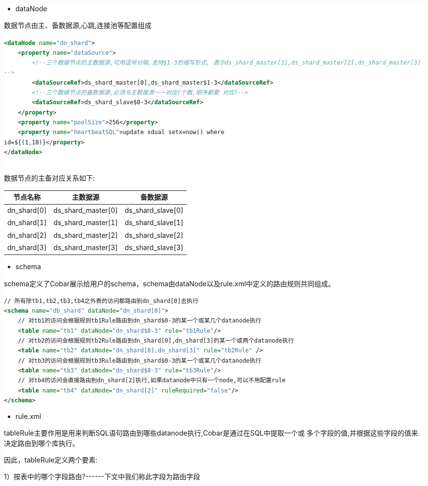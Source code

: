 * dataNode

数据节点由主、备数据源,心跳,连接池等配置组成

```xml
<dataNode name="dn_shard"> 
	<property name="dataSource">
		<!--三个数据节点的主数据源,可用逗号分隔,支持$1-3的缩写形式, 表示ds_shard_master[1],ds_shard_master[2],ds_shard_master[3]-->
		<dataSourceRef>ds_shard_master[0],ds_shard_master$1-3</dataSourceRef>
		<!--三个数据节点的备数据源,必须与主数据源一一对应(个数,顺序都要 对应)-->
		<dataSourceRef>ds_shard_slave$0-3</dataSourceRef> 
	</property>
	<property name="poolSize">256</property>
	<property name="heartbeatSQL">update xdual setx=now() where
id=${(1,10)}</property> 
</dataNode>
￼￼￼￼￼￼￼￼￼￼￼￼￼￼￼￼￼￼￼￼￼￼￼￼￼￼￼￼￼￼￼￼￼￼￼￼￼￼￼￼￼￼￼￼￼￼￼￼￼￼￼￼￼￼￼￼￼￼￼￼￼￼￼￼￼￼￼￼￼￼￼￼￼￼￼￼￼￼￼￼￼￼￼￼￼￼￼￼￼
```
数据节点的主备对应关系如下:

|节点名称 |主数据源|备数据源
| -------- | ------ | ---|
|dn_shard[0] |ds_shard_master[0]|ds_shard_slave[0]
|dn_shard[1]|ds_shard_master[1]|ds_shard_slave[1]
|dn_shard[2]|ds_shard_master[2]|ds_shard_slave[2]
|dn_shard[3]|ds_shard_master[3]|ds_shard_slave[3]

* schema

schema定义了Cobar展示给用户的schema，schema由dataNode以及rule.xml中定义的路由规则共同组成。


```xml
// 所有除tb1,tb2,tb3,tb4之外表的访问都路由到dn_shard[0]去执行
<schema name="db_shard" dataNode="dn_shard[0]">
	// 对tb1的访问会根据规则tb1Rule路由到dn_shard$0-3的某一个或某几个datanode执行
	<table name="tb1" dataNode="dn_shard$0-3" rule="tb1Rule"/>
	// 对tb2的访问会根据规则tb2Rule路由到dn_shard[0],dn_shard[3]的某一个或两个datanode执行
	<table name="tb2" dataNode="dn_shard[0],dn_shard[3]" rule="tb2Rule" />
	// 对tb3的访问会根据规则tb3Rule路由到dn_shard$0-3的某一个或某几个datanode执行
	<table name="tb3" dataNode="dn_shard$0-3" rule="tb3Rule"/>
	// 对tb4的访问会直接路由到dn_shard[2]执行,如果datanode中只有一个node,可以不用配置rule
	<table name="tb4" dataNode="dn_shard[2]" ruleRequired="false"/> 
</schema>
```

* rule.xml 

tableRule主要作用是用来判断SQL语句路由到哪些datanode执行,Cobar是通过在SQL中提取一个或 多个字段的值,并根据这些字段的值来决定路由到哪个库执行。

因此，tableRule定义两个要素: 

1）按表中的哪个字段路由?------下文中我们称此字段为路由字段 

